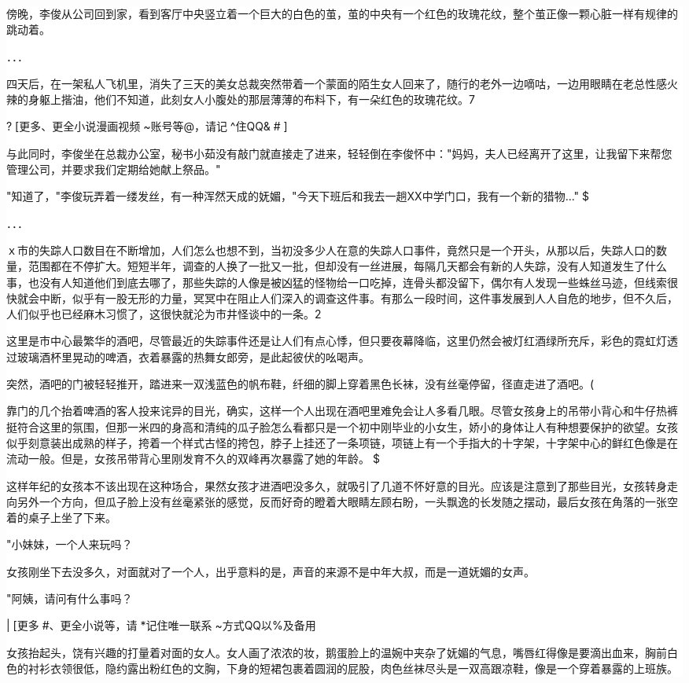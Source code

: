 
傍晚，李俊从公司回到家，看到客厅中央竖立着一个巨大的白色的茧，茧的中央有一个红色的玫瑰花纹，整个茧正像一颗心脏一样有规律的跳动着。



．．．



四天后，在一架私人飞机里，消失了三天的美女总裁突然带着一个蒙面的陌生女人回来了，随行的老外一边嘀咕，一边用眼睛在老总性感火辣的身躯上揩油，他们不知道，此刻女人小腹处的那层薄薄的布料下，有一朵红色的玫瑰花纹。7

? [更多、更全小说漫画视频 ~账号等@，请记 ^住QQ& # ]



与此同时，李俊坐在总裁办公室，秘书小茹没有敲门就直接走了进来，轻轻倒在李俊怀中："妈妈，夫人已经离开了这里，让我留下来帮您管理公司，并要求我们定期给她献上祭品。"



"知道了，"李俊玩弄着一缕发丝，有一种浑然天成的妩媚，"今天下班后和我去一趟XX中学门口，我有一个新的猎物..." $



．．．



ｘ市的失踪人口数目在不断增加，人们怎么也想不到，当初没多少人在意的失踪人口事件，竟然只是一个开头，从那以后，失踪人口的数量，范围都在不停扩大。短短半年，调查的人换了一批又一批，但却没有一丝进展，每隔几天都会有新的人失踪，没有人知道发生了什么事，也没有人知道他们到底去哪了，那些失踪的人像是被凶猛的怪物给一口吃掉，连骨头都没留下，偶尔有人发现一些蛛丝马迹，但线索很快就会中断，似乎有一股无形的力量，冥冥中在阻止人们深入的调查这件事。有那么一段时间，这件事发展到人人自危的地步，但不久后，人们似乎也已经麻木习惯了，这很快就沦为市井怪谈中的一条。2



这里是市中心最繁华的酒吧，尽管最近的失踪事件还是让人们有点心悸，但只要夜幕降临，这里仍然会被灯红酒绿所充斥，彩色的霓虹灯透过玻璃酒杯里晃动的啤酒，衣着暴露的热舞女郎旁，是此起彼伏的吆喝声。



突然，酒吧的门被轻轻推开，踏进来一双浅蓝色的帆布鞋，纤细的脚上穿着黑色长袜，没有丝毫停留，径直走进了酒吧。(



靠门的几个抬着啤酒的客人投来诧异的目光，确实，这样一个人出现在酒吧里难免会让人多看几眼。尽管女孩身上的吊带小背心和牛仔热裤挺符合这里的氛围，但那一米四的身高和清纯的瓜子脸怎么看都只是一个初中刚毕业的小女生，娇小的身体让人有种想要保护的欲望。女孩似乎刻意装出成熟的样子，挎着一个样式古怪的挎包，脖子上挂还了一条项链，项链上有一个手指大的十字架，十字架中心的鲜红色像是在流动一般。但是，女孩吊带背心里刚发育不久的双峰再次暴露了她的年龄。 $



这样年纪的女孩本不该出现在这种场合，果然女孩才进酒吧没多久，就吸引了几道不怀好意的目光。应该是注意到了那些目光，女孩转身走向另外一个方向，但瓜子脸上没有丝毫紧张的感觉，反而好奇的瞪着大眼睛左顾右盼，一头飘逸的长发随之摆动，最后女孩在角落的一张空着的桌子上坐了下来。



"小妹妹，一个人来玩吗？



女孩刚坐下去没多久，对面就对了一个人，出乎意料的是，声音的来源不是中年大叔，而是一道妩媚的女声。



"阿姨，请问有什么事吗？

 | [更多 #、更全小说等，请 *记住唯一联系 ~方式QQ以%及备用



女孩抬起头，饶有兴趣的打量着对面的女人。女人画了浓浓的妆，鹅蛋脸上的温婉中夹杂了妩媚的气息，嘴唇红得像是要滴出血来，胸前白色的衬衫衣领很低，隐约露出粉红色的文胸，下身的短裙包裹着圆润的屁股，肉色丝袜尽头是一双高跟凉鞋，像是一个穿着暴露的上班族。


